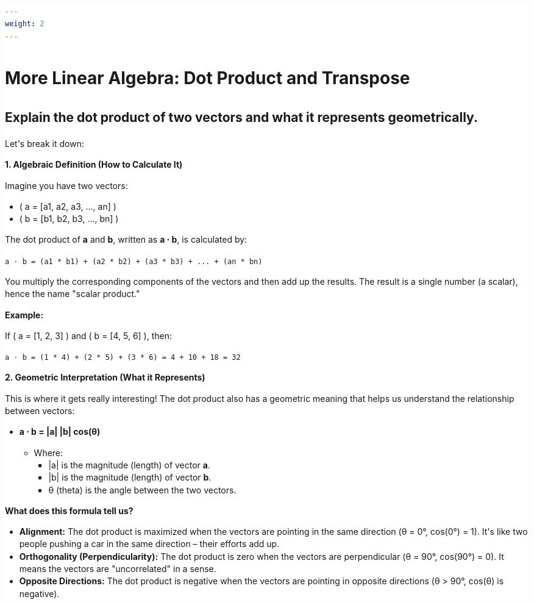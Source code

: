 ```yaml
---
weight: 2
---
```


# **More Linear Algebra: Dot Product and Transpose**

## Explain the dot product of two vectors and what it represents geometrically.

Let's break it down:

**1. Algebraic Definition (How to Calculate It)**

Imagine you have two vectors:

-   \( a = [a1, a2, a3, ..., an] \)
-   \( b = [b1, b2, b3, ..., bn] \)

The dot product of **a** and **b**, written as **a ⋅ b**, is calculated by:

```
a ⋅ b = (a1 * b1) + (a2 * b2) + (a3 * b3) + ... + (an * bn)
```

You multiply the corresponding components of the vectors and then add up the results. The result is a single number (a scalar), hence the name "scalar product."

**Example:**

If \( a = [1, 2, 3] \) and \( b = [4, 5, 6] \), then:

```
a ⋅ b = (1 * 4) + (2 * 5) + (3 * 6) = 4 + 10 + 18 = 32
```

**2. Geometric Interpretation (What it Represents)**

This is where it gets really interesting! The dot product also has a geometric meaning that helps us understand the relationship between vectors:

-   **a ⋅ b = |a| |b| cos(θ)**

    -   Where:
        -   |a| is the magnitude (length) of vector **a**.
        -   |b| is the magnitude (length) of vector **b**.
        -   θ (theta) is the angle between the two vectors.

**What does this formula tell us?**

-   **Alignment:** The dot product is maximized when the vectors are pointing in the same direction (θ = 0°, cos(0°) = 1). It's like two people pushing a car in the same direction – their efforts add up.
-   **Orthogonality (Perpendicularity):** The dot product is zero when the vectors are perpendicular (θ = 90°, cos(90°) = 0). It means the vectors are "uncorrelated" in a sense.
-   **Opposite Directions:** The dot product is negative when the vectors are pointing in opposite directions (θ > 90°, cos(θ) is negative).
